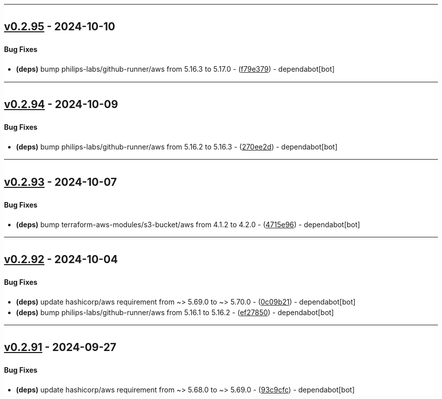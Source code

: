 - - -

## [v0.2.95](https://github.com/armakuni/terraform-aws-github-actions-oidc-provider/compare/v0.2.94..v0.2.95) - 2024-10-10
#### Bug Fixes
- **(deps)** bump philips-labs/github-runner/aws from 5.16.3 to 5.17.0 - ([f79e379](https://github.com/armakuni/terraform-aws-github-actions-oidc-provider/commit/f79e379e84de98b8119efde6330ac71836717f90)) - dependabot[bot]

- - -

## [v0.2.94](https://github.com/armakuni/terraform-aws-github-actions-oidc-provider/compare/v0.2.93..v0.2.94) - 2024-10-09
#### Bug Fixes
- **(deps)** bump philips-labs/github-runner/aws from 5.16.2 to 5.16.3 - ([270ee2d](https://github.com/armakuni/terraform-aws-github-actions-oidc-provider/commit/270ee2ddf2135fed05a93e1206840bb97ea96db8)) - dependabot[bot]

- - -

## [v0.2.93](https://github.com/armakuni/terraform-aws-github-actions-oidc-provider/compare/v0.2.92..v0.2.93) - 2024-10-07
#### Bug Fixes
- **(deps)** bump terraform-aws-modules/s3-bucket/aws from 4.1.2 to 4.2.0 - ([4715e96](https://github.com/armakuni/terraform-aws-github-actions-oidc-provider/commit/4715e969e09ca263eca7cd86e410a184d9997277)) - dependabot[bot]

- - -

## [v0.2.92](https://github.com/armakuni/terraform-aws-github-actions-oidc-provider/compare/v0.2.91..v0.2.92) - 2024-10-04
#### Bug Fixes
- **(deps)** update hashicorp/aws requirement from ~> 5.69.0 to ~> 5.70.0 - ([0c09b21](https://github.com/armakuni/terraform-aws-github-actions-oidc-provider/commit/0c09b213d55c1e329c32fcc212c8a79b33a53b78)) - dependabot[bot]
- **(deps)** bump philips-labs/github-runner/aws from 5.16.1 to 5.16.2 - ([ef27850](https://github.com/armakuni/terraform-aws-github-actions-oidc-provider/commit/ef2785017f4362c305cc7b5dff966a61d7a8cf44)) - dependabot[bot]

- - -

## [v0.2.91](https://github.com/armakuni/terraform-aws-github-actions-oidc-provider/compare/v0.2.90..v0.2.91) - 2024-09-27
#### Bug Fixes
- **(deps)** update hashicorp/aws requirement from ~> 5.68.0 to ~> 5.69.0 - ([93c9cfc](https://github.com/armakuni/terraform-aws-github-actions-oidc-provider/commit/93c9cfc8690e34597bda5377da89d89b5b52c841)) - dependabot[bot]
